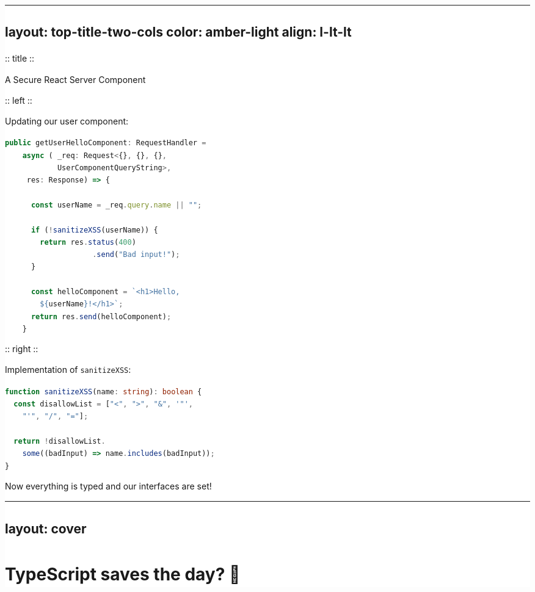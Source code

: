 
---
layout: top-title-two-cols
color: amber-light
align: l-lt-lt
---

:: title ::

A Secure React Server Component

:: left ::

Updating our user component:

```ts {6-10}
public getUserHelloComponent: RequestHandler =
    async ( _req: Request<{}, {}, {}, 
            UserComponentQueryString>,
     res: Response) => {

      const userName = _req.query.name || "";

      if (!sanitizeXSS(userName)) {
        return res.status(400)
                    .send("Bad input!");
      }

      const helloComponent = `<h1>Hello,
        ${userName}!</h1>`;
      return res.send(helloComponent);
    }
```

:: right ::

Implementation of `sanitizeXSS`:

```ts
function sanitizeXSS(name: string): boolean {
  const disallowList = ["<", ">", "&", '"', 
    "'", "/", "="];

  return !disallowList.
    some((badInput) => name.includes(badInput));
}
```

Now everything is typed and our interfaces are set!

---
layout: cover
---

# TypeScript saves the day? 🤞
